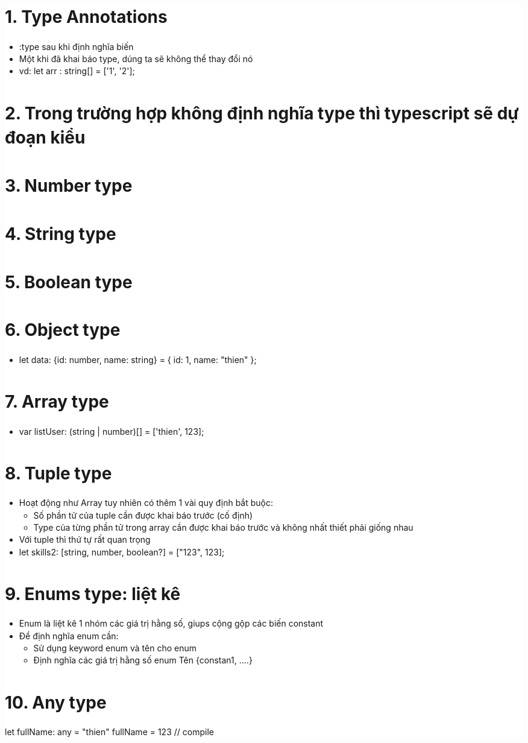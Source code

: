 # 1. Type Annotations

- :type sau khi định nghĩa biến
- Một khi đã khai báo type, dúng ta sẽ không thể thay đổi nó
- vd: let arr : string[] = ['1', '2'];

# 2. Trong trường hợp không định nghĩa type thì typescript sẽ dự đoạn kiểu

# 3. Number type

# 4. String type

# 5. Boolean type

# 6. Object type

- let data: {id: number, name: string} = { id: 1, name: "thien" };

# 7. Array type

- var listUser: (string | number)[] = ['thien', 123];

# 8. Tuple type

- Hoạt động như Array tuy nhiên có thêm 1 vài quy định bắt buộc:
  - Số phần tử của tuple cần được khai báo trước (cố định)
  - Type của từng phần tử trong array cần được khai báo trước và không nhất thiết phải giống nhau
- Với tuple thì thứ tự rất quan trọng
- let skills2: [string, number, boolean?] = ["123", 123];

# 9. Enums type: liệt kê

- Enum là liệt kê 1 nhóm các giá trị hằng số, giups cộng gộp các biến constant
- Để định nghĩa enum cần:
  - Sử dụng keyword enum và tên cho enum
  - Định nghĩa các giá trị hằng số
    enum Tên {constan1, ....}

# 10. Any type

let fullName: any = "thien"
fullName = 123 // compile


  [key: string]: number;